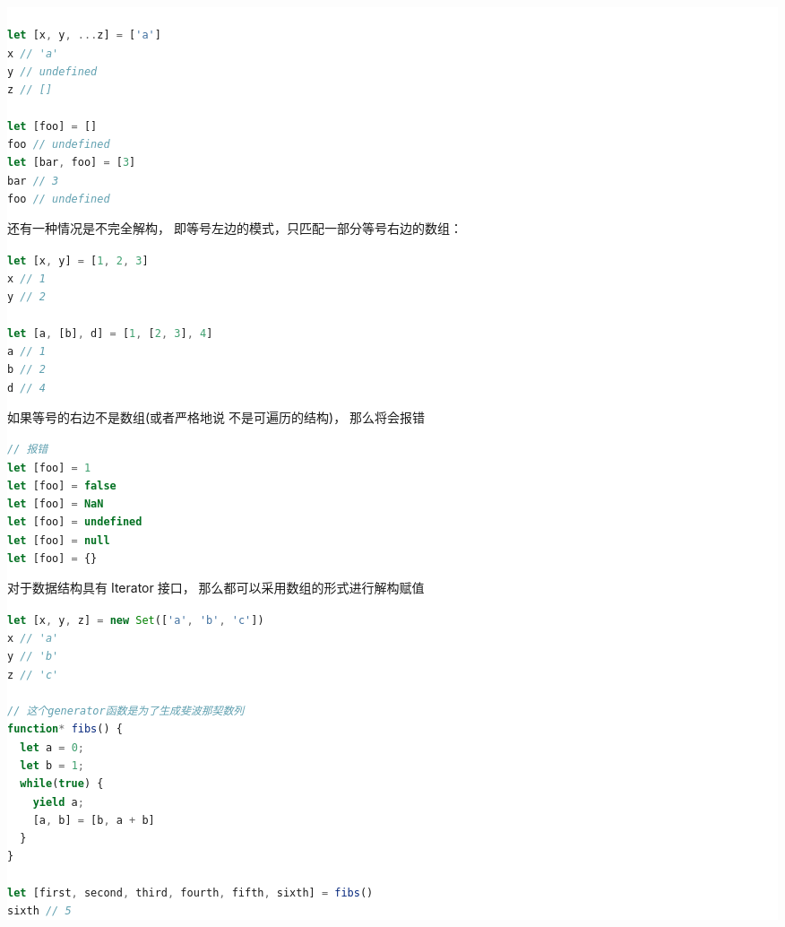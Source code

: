 ```javascript

let [x, y, ...z] = ['a']
x // 'a'
y // undefined
z // []

let [foo] = []
foo // undefined
let [bar, foo] = [3]
bar // 3
foo // undefined 
```

还有一种情况是不完全解构， 即等号左边的模式，只匹配一部分等号右边的数组：

```javascript
let [x, y] = [1, 2, 3]
x // 1
y // 2

let [a, [b], d] = [1, [2, 3], 4]
a // 1
b // 2
d // 4
```

如果等号的右边不是数组(或者严格地说 不是可遍历的结构)， 那么将会报错

```javascript
// 报错
let [foo] = 1
let [foo] = false
let [foo] = NaN
let [foo] = undefined
let [foo] = null
let [foo] = {}
```

对于数据结构具有 Iterator 接口， 那么都可以采用数组的形式进行解构赋值

```javascript
let [x, y, z] = new Set(['a', 'b', 'c'])
x // 'a'
y // 'b'
z // 'c'

// 这个generator函数是为了生成斐波那契数列
function* fibs() {
  let a = 0;
  let b = 1;
  while(true) {
    yield a;
    [a, b] = [b, a + b]
  }
}

let [first, second, third, fourth, fifth, sixth] = fibs()
sixth // 5
```


  [keyA]: 'valueA',
  [keyB]: 'valueB'